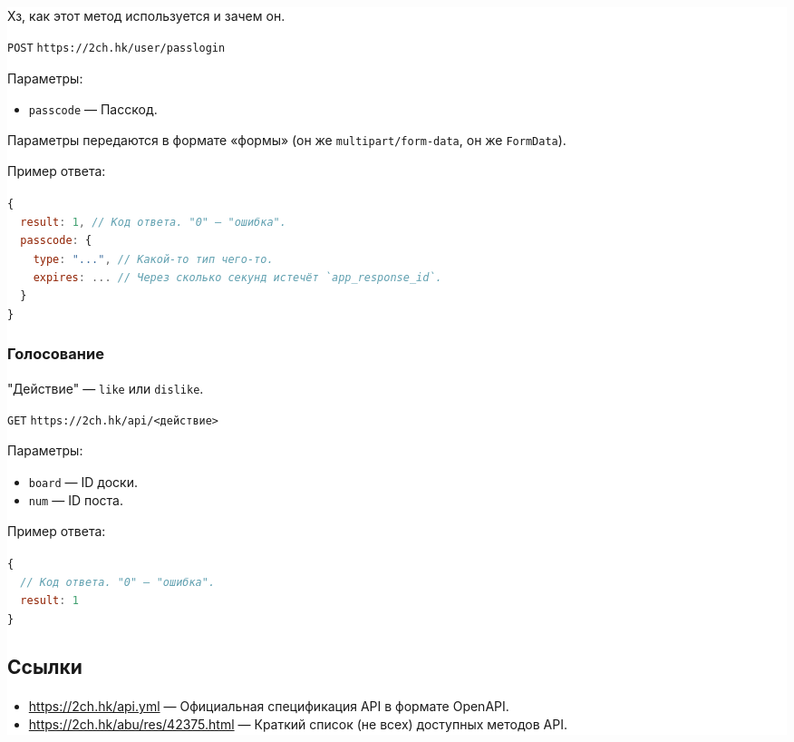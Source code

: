 Хз, как этот метод используется и зачем он.

`POST` `https://2ch.hk/user/passlogin`

Параметры:

* `passcode` — Пасскод.

Параметры передаются в формате «формы» (он же `multipart/form-data`, он же `FormData`).

Пример ответа:

```js
{
  result: 1, // Код ответа. "0" — "ошибка".
  passcode: {
    type: "...", // Какой-то тип чего-то.
    expires: ... // Через сколько секунд истечёт `app_response_id`.
  }
}
```

### Голосование

"Действие" — `like` или `dislike`.

`GET` `https://2ch.hk/api/<действие>`

Параметры:

* `board` — ID доски.
* `num` — ID поста.

Пример ответа:

```js
{
  // Код ответа. "0" — "ошибка".
  result: 1
}
```

## Ссылки

* https://2ch.hk/api.yml — Официальная спецификация API в формате OpenAPI.
* https://2ch.hk/abu/res/42375.html — Краткий список (не всех) доступных методов API.